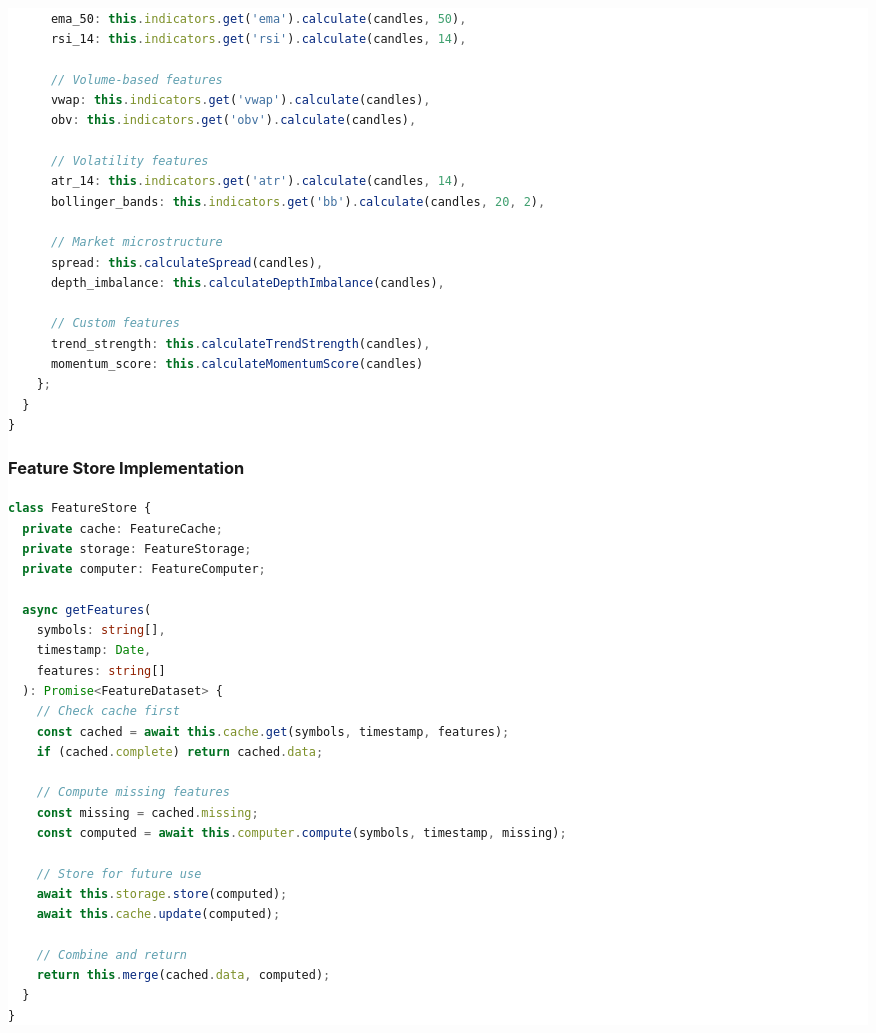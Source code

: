 ```typescript
      ema_50: this.indicators.get('ema').calculate(candles, 50),
      rsi_14: this.indicators.get('rsi').calculate(candles, 14),
      
      // Volume-based features
      vwap: this.indicators.get('vwap').calculate(candles),
      obv: this.indicators.get('obv').calculate(candles),
      
      // Volatility features
      atr_14: this.indicators.get('atr').calculate(candles, 14),
      bollinger_bands: this.indicators.get('bb').calculate(candles, 20, 2),
      
      // Market microstructure
      spread: this.calculateSpread(candles),
      depth_imbalance: this.calculateDepthImbalance(candles),
      
      // Custom features
      trend_strength: this.calculateTrendStrength(candles),
      momentum_score: this.calculateMomentumScore(candles)
    };
  }
}
```

### Feature Store Implementation

```typescript
class FeatureStore {
  private cache: FeatureCache;
  private storage: FeatureStorage;
  private computer: FeatureComputer;
  
  async getFeatures(
    symbols: string[], 
    timestamp: Date, 
    features: string[]
  ): Promise<FeatureDataset> {
    // Check cache first
    const cached = await this.cache.get(symbols, timestamp, features);
    if (cached.complete) return cached.data;
    
    // Compute missing features
    const missing = cached.missing;
    const computed = await this.computer.compute(symbols, timestamp, missing);
    
    // Store for future use
    await this.storage.store(computed);
    await this.cache.update(computed);
    
    // Combine and return
    return this.merge(cached.data, computed);
  }
}
```
